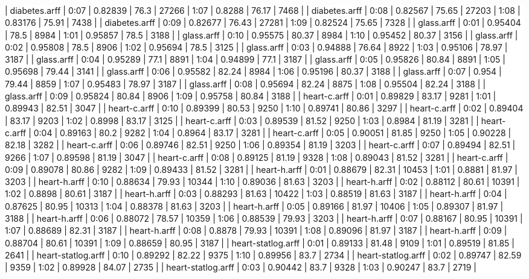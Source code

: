 | diabetes.arff | 0:07 | 0.82839 | 76.3 | 27266 | 1:07 | 0.8288 | 76.17 | 7468 |
| diabetes.arff | 0:08 | 0.82567 | 75.65 | 27203 | 1:08 | 0.83176 | 75.91 | 7438 |
| diabetes.arff | 0:09 | 0.82677 | 76.43 | 27281 | 1:09 | 0.82524 | 75.65 | 7328 |
| glass.arff | 0:01 | 0.95404 | 78.5 | 8984 | 1:01 | 0.95857 | 78.5 | 3188 |
| glass.arff | 0:10 | 0.95575 | 80.37 | 8984 | 1:10 | 0.95452 | 80.37 | 3156 |
| glass.arff | 0:02 | 0.95808 | 78.5 | 8906 | 1:02 | 0.95694 | 78.5 | 3125 |
| glass.arff | 0:03 | 0.94888 | 76.64 | 8922 | 1:03 | 0.95106 | 78.97 | 3187 |
| glass.arff | 0:04 | 0.95289 | 77.1 | 8891 | 1:04 | 0.94899 | 77.1 | 3187 |
| glass.arff | 0:05 | 0.95826 | 80.84 | 8891 | 1:05 | 0.95698 | 79.44 | 3141 |
| glass.arff | 0:06 | 0.95582 | 82.24 | 8984 | 1:06 | 0.95196 | 80.37 | 3188 |
| glass.arff | 0:07 | 0.954 | 79.44 | 8859 | 1:07 | 0.95483 | 78.97 | 3187 |
| glass.arff | 0:08 | 0.95694 | 82.24 | 8875 | 1:08 | 0.95504 | 82.24 | 3188 |
| glass.arff | 0:09 | 0.95824 | 80.84 | 8906 | 1:09 | 0.95758 | 80.84 | 3188 |
| heart-c.arff | 0:01 | 0.89829 | 83.17 | 9281 | 1:01 | 0.89943 | 82.51 | 3047 |
| heart-c.arff | 0:10 | 0.89399 | 80.53 | 9250 | 1:10 | 0.89741 | 80.86 | 3297 |
| heart-c.arff | 0:02 | 0.89404 | 83.17 | 9203 | 1:02 | 0.8998 | 83.17 | 3125 |
| heart-c.arff | 0:03 | 0.89539 | 81.52 | 9250 | 1:03 | 0.8984 | 81.19 | 3281 |
| heart-c.arff | 0:04 | 0.89163 | 80.2 | 9282 | 1:04 | 0.8964 | 83.17 | 3281 |
| heart-c.arff | 0:05 | 0.90051 | 81.85 | 9250 | 1:05 | 0.90228 | 82.18 | 3282 |
| heart-c.arff | 0:06 | 0.89746 | 82.51 | 9250 | 1:06 | 0.89354 | 81.19 | 3203 |
| heart-c.arff | 0:07 | 0.89494 | 82.51 | 9266 | 1:07 | 0.89598 | 81.19 | 3047 |
| heart-c.arff | 0:08 | 0.89125 | 81.19 | 9328 | 1:08 | 0.89043 | 81.52 | 3281 |
| heart-c.arff | 0:09 | 0.89078 | 80.86 | 9282 | 1:09 | 0.89433 | 81.52 | 3281 |
| heart-h.arff | 0:01 | 0.88679 | 82.31 | 10453 | 1:01 | 0.8881 | 81.97 | 3203 |
| heart-h.arff | 0:10 | 0.88634 | 79.93 | 10344 | 1:10 | 0.89036 | 81.63 | 3203 |
| heart-h.arff | 0:02 | 0.88112 | 80.61 | 10391 | 1:02 | 0.8898 | 80.61 | 3187 |
| heart-h.arff | 0:03 | 0.88293 | 81.63 | 10422 | 1:03 | 0.88519 | 81.63 | 3187 |
| heart-h.arff | 0:04 | 0.87625 | 80.95 | 10313 | 1:04 | 0.88378 | 81.63 | 3203 |
| heart-h.arff | 0:05 | 0.89166 | 81.97 | 10406 | 1:05 | 0.89307 | 81.97 | 3188 |
| heart-h.arff | 0:06 | 0.88072 | 78.57 | 10359 | 1:06 | 0.88539 | 79.93 | 3203 |
| heart-h.arff | 0:07 | 0.88167 | 80.95 | 10391 | 1:07 | 0.88689 | 82.31 | 3187 |
| heart-h.arff | 0:08 | 0.8878 | 79.93 | 10391 | 1:08 | 0.89096 | 81.97 | 3187 |
| heart-h.arff | 0:09 | 0.88704 | 80.61 | 10391 | 1:09 | 0.88659 | 80.95 | 3187 |
| heart-statlog.arff | 0:01 | 0.89133 | 81.48 | 9109 | 1:01 | 0.89519 | 81.85 | 2641 |
| heart-statlog.arff | 0:10 | 0.89292 | 82.22 | 9375 | 1:10 | 0.89956 | 83.7 | 2734 |
| heart-statlog.arff | 0:02 | 0.89747 | 82.59 | 9359 | 1:02 | 0.89928 | 84.07 | 2735 |
| heart-statlog.arff | 0:03 | 0.90442 | 83.7 | 9328 | 1:03 | 0.90247 | 83.7 | 2719 |